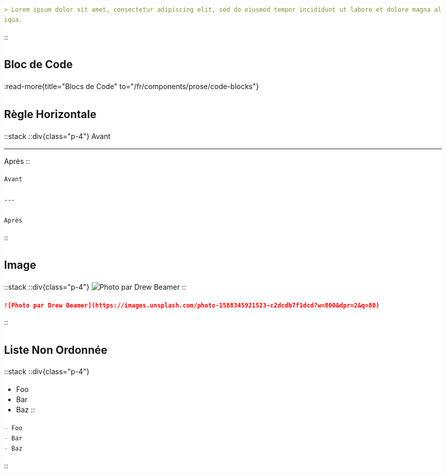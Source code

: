  ```md
  > Lorem ipsum dolor sit amet, consectetur adipiscing elit, sed do eiusmod tempor incididunt ut labore et dolore magna aliqua.
  ```
::

## Bloc de Code

:read-more{title="Blocs de Code" to="/fr/components/prose/code-blocks"}

## Règle Horizontale

::stack
  ::div{class="p-4"}
  Avant

  ---

  Après
  ::

  ```md
  Avant

  ---

  Après
  ```
::

## Image

::stack
  ::div{class="p-4"}
  ![Photo par Drew Beamer](https://images.unsplash.com/photo-1588345921523-c2dcdb7f1dcd?w=800&dpr=2&q=80)
  ::

  ```md
  ![Photo par Drew Beamer](https://images.unsplash.com/photo-1588345921523-c2dcdb7f1dcd?w=800&dpr=2&q=80)
  ```
::

## Liste Non Ordonnée

::stack
  ::div{class="p-4"}
  - Foo
  - Bar
  - Baz
  ::

  ```md
  - Foo
  - Bar
  - Baz
  ```
::
